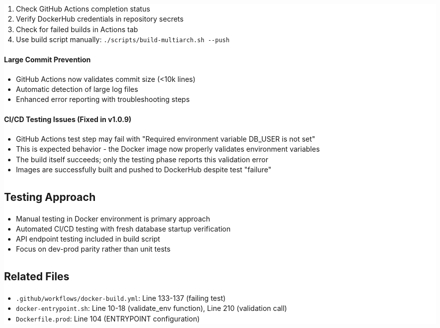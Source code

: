1. Check GitHub Actions completion status
2. Verify DockerHub credentials in repository secrets
3. Check for failed builds in Actions tab
4. Use build script manually: `./scripts/build-multiarch.sh --push`

#### Large Commit Prevention

- GitHub Actions now validates commit size (<10k lines)
- Automatic detection of large log files
- Enhanced error reporting with troubleshooting steps

#### CI/CD Testing Issues (Fixed in v1.0.9)

- GitHub Actions test step may fail with "Required environment variable DB_USER is not set"
- This is expected behavior - the Docker image now properly validates environment variables
- The build itself succeeds; only the testing phase reports this validation error
- Images are successfully built and pushed to DockerHub despite test "failure"

## Testing Approach

- Manual testing in Docker environment is primary approach
- Automated CI/CD testing with fresh database startup verification
- API endpoint testing included in build script
- Focus on dev-prod parity rather than unit tests

## Related Files

- `.github/workflows/docker-build.yml`: Line 133-137 (failing test)
- `docker-entrypoint.sh`: Line 10-18 (validate_env function), Line 210 (validation call)
- `Dockerfile.prod`: Line 104 (ENTRYPOINT configuration)
